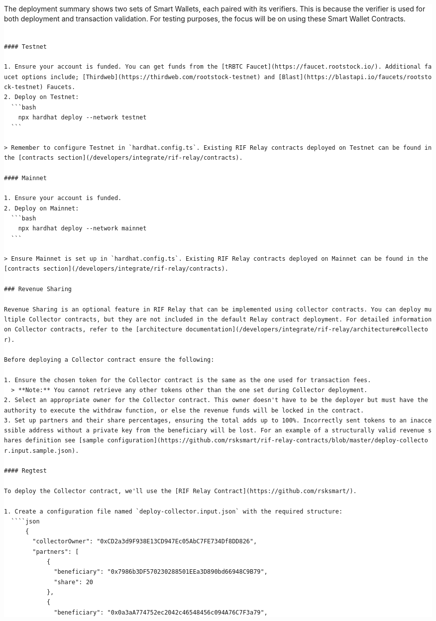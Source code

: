 The deployment summary shows two sets of Smart Wallets, each paired with its verifiers. This is because the verifier is used for both deployment and transaction validation. For testing purposes, the focus will be on using these Smart Wallet Contracts.
````

#### Testnet

1. Ensure your account is funded. You can get funds from the [tRBTC Faucet](https://faucet.rootstock.io/). Additional faucet options include; [Thirdweb](https://thirdweb.com/rootstock-testnet) and [Blast](https://blastapi.io/faucets/rootstock-testnet) Faucets.
2. Deploy on Testnet:
  ```bash
    npx hardhat deploy --network testnet
  ```

> Remember to configure Testnet in `hardhat.config.ts`. Existing RIF Relay contracts deployed on Testnet can be found in the [contracts section](/developers/integrate/rif-relay/contracts).

#### Mainnet

1. Ensure your account is funded.
2. Deploy on Mainnet:
  ```bash
    npx hardhat deploy --network mainnet
  ```

> Ensure Mainnet is set up in `hardhat.config.ts`. Existing RIF Relay contracts deployed on Mainnet can be found in the [contracts section](/developers/integrate/rif-relay/contracts).

### Revenue Sharing

Revenue Sharing is an optional feature in RIF Relay that can be implemented using collector contracts. You can deploy multiple Collector contracts, but they are not included in the default Relay contract deployment. For detailed information on Collector contracts, refer to the [architecture documentation](/developers/integrate/rif-relay/architecture#collector).

Before deploying a Collector contract ensure the following:

1. Ensure the chosen token for the Collector contract is the same as the one used for transaction fees.
  > **Note:** You cannot retrieve any other tokens other than the one set during Collector deployment.
2. Select an appropriate owner for the Collector contract. This owner doesn't have to be the deployer but must have the authority to execute the withdraw function, or else the revenue funds will be locked in the contract.
3. Set up partners and their share percentages, ensuring the total adds up to 100%. Incorrectly sent tokens to an inaccessible address without a private key from the beneficiary will be lost. For an example of a structurally valid revenue shares definition see [sample configuration](https://github.com/rsksmart/rif-relay-contracts/blob/master/deploy-collector.input.sample.json).

#### Regtest

To deploy the Collector contract, we'll use the [RIF Relay Contract](https://github.com/rsksmart/).

1. Create a configuration file named `deploy-collector.input.json` with the required structure:
  ````json
      {
        "collectorOwner": "0xCD2a3d9F938E13CD947Ec05AbC7FE734Df8DD826",
        "partners": [
            {
              "beneficiary": "0x7986b3DF570230288501EEa3D890bd66948C9B79",
              "share": 20
            },
            {
              "beneficiary": "0x0a3aA774752ec2042c46548456c094A76C7F3a79",
````